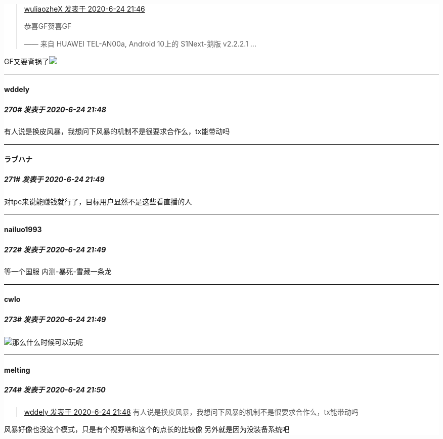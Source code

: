 
<blockquote><a href="httphttps://bbs.saraba1st.com/2b/forum.php?mod=redirect&amp;goto=findpost&amp;pid=47940178&amp;ptid=1943868" target="_blank">wuliaozheX 发表于 2020-6-24 21:46</a>

恭喜GF贺喜GF


—— 来自 HUAWEI TEL-AN00a, Android 10上的 S1Next-鹅版 v2.2.2.1 ...</blockquote>
GF又要背锅了<img src="https://static.saraba1st.com/image/smiley/face2017/065.png" referrerpolicy="no-referrer">


-----

####  wddely  
##### 270#       发表于 2020-6-24 21:48


有人说是换皮风暴，我想问下风暴的机制不是很要求合作么，tx能带动吗


-----

####  ラブハナ  
##### 271#       发表于 2020-6-24 21:49


对tpc来说能赚钱就行了，目标用户显然不是这些看直播的人


-----

####  nailuo1993  
##### 272#       发表于 2020-6-24 21:49


等一个国服 内测-暴死-雪藏一条龙


-----

####  cwlo  
##### 273#       发表于 2020-6-24 21:49


<img src="https://static.saraba1st.com/image/smiley/face2017/067.png" referrerpolicy="no-referrer">那么什么时候可以玩呢


-----

####  melting  
##### 274#       发表于 2020-6-24 21:50


<blockquote><a href="httphttps://bbs.saraba1st.com/2b/forum.php?mod=redirect&amp;goto=findpost&amp;pid=47940206&amp;ptid=1943868" target="_blank">wddely 发表于 2020-6-24 21:48</a>
有人说是换皮风暴，我想问下风暴的机制不是很要求合作么，tx能带动吗</blockquote>
风暴好像也没这个模式，只是有个视野塔和这个的点长的比较像
另外就是因为没装备系统吧
